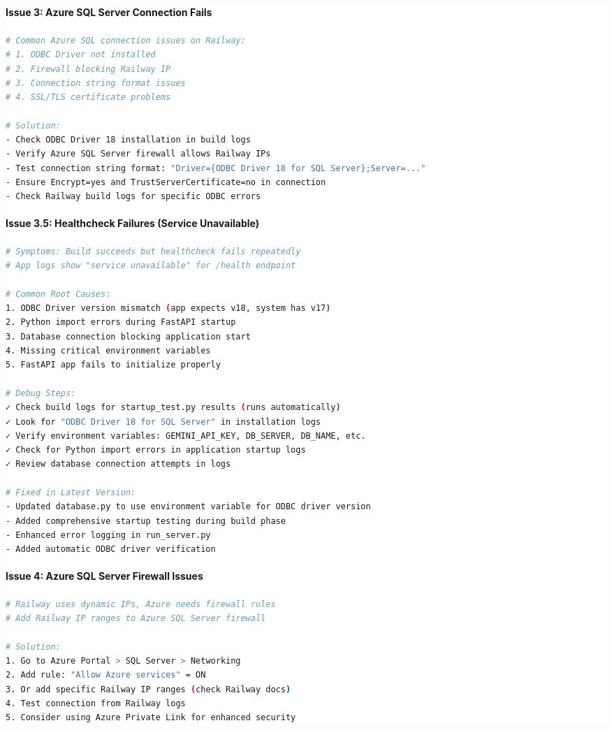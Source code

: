 #### **Issue 3: Azure SQL Server Connection Fails**
```bash
# Common Azure SQL connection issues on Railway:
# 1. ODBC Driver not installed
# 2. Firewall blocking Railway IP
# 3. Connection string format issues
# 4. SSL/TLS certificate problems

# Solution:
- Check ODBC Driver 18 installation in build logs
- Verify Azure SQL Server firewall allows Railway IPs
- Test connection string format: "Driver={ODBC Driver 18 for SQL Server};Server=..."
- Ensure Encrypt=yes and TrustServerCertificate=no in connection
- Check Railway build logs for specific ODBC errors
```

#### **Issue 3.5: Healthcheck Failures (Service Unavailable)**
```bash
# Symptoms: Build succeeds but healthcheck fails repeatedly
# App logs show "service unavailable" for /health endpoint

# Common Root Causes:
1. ODBC Driver version mismatch (app expects v18, system has v17)
2. Python import errors during FastAPI startup
3. Database connection blocking application start
4. Missing critical environment variables
5. FastAPI app fails to initialize properly

# Debug Steps:
✓ Check build logs for startup_test.py results (runs automatically)
✓ Look for "ODBC Driver 18 for SQL Server" in installation logs
✓ Verify environment variables: GEMINI_API_KEY, DB_SERVER, DB_NAME, etc.
✓ Check for Python import errors in application startup logs
✓ Review database connection attempts in logs

# Fixed in Latest Version:
- Updated database.py to use environment variable for ODBC driver version
- Added comprehensive startup testing during build phase
- Enhanced error logging in run_server.py
- Added automatic ODBC driver verification
```

#### **Issue 4: Azure SQL Server Firewall Issues**
```bash
# Railway uses dynamic IPs, Azure needs firewall rules
# Add Railway IP ranges to Azure SQL Server firewall

# Solution:
1. Go to Azure Portal > SQL Server > Networking
2. Add rule: "Allow Azure services" = ON
3. Or add specific Railway IP ranges (check Railway docs)
4. Test connection from Railway logs
5. Consider using Azure Private Link for enhanced security
```
